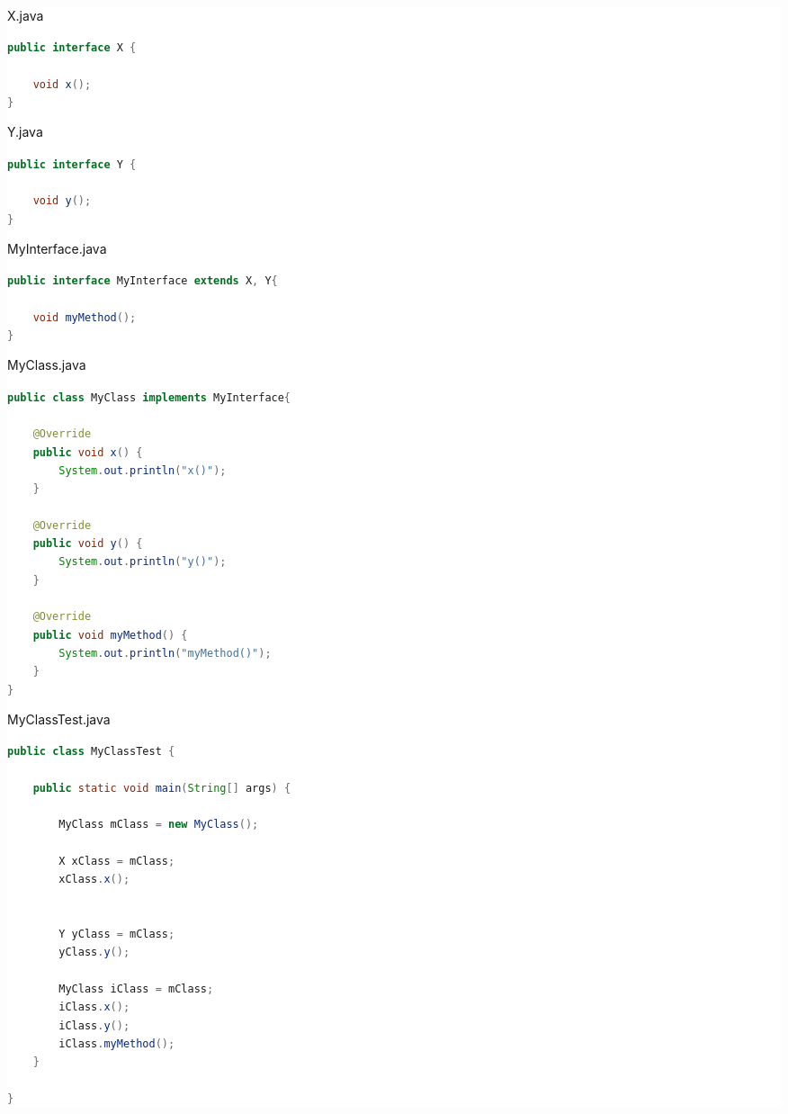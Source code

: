 X.java
```java
public interface X {

	void x();
}
```

Y.java
```java
public interface Y {

	void y();
}
```

MyInterface.java
```java
public interface MyInterface extends X, Y{

	void myMethod();
}
```

MyClass.java
```java
public class MyClass implements MyInterface{

	@Override
	public void x() {
		System.out.println("x()");
	}

	@Override
	public void y() {
		System.out.println("y()");		
	}

	@Override
	public void myMethod() {
		System.out.println("myMethod()");		
	}
}
```

MyClassTest.java
```java
public class MyClassTest {

	public static void main(String[] args) {

		MyClass mClass = new MyClass();
		
		X xClass = mClass;
		xClass.x();
		
		
		Y yClass = mClass;
		yClass.y();
		
		MyClass iClass = mClass;
		iClass.x();
		iClass.y();
		iClass.myMethod();
	}

}
```